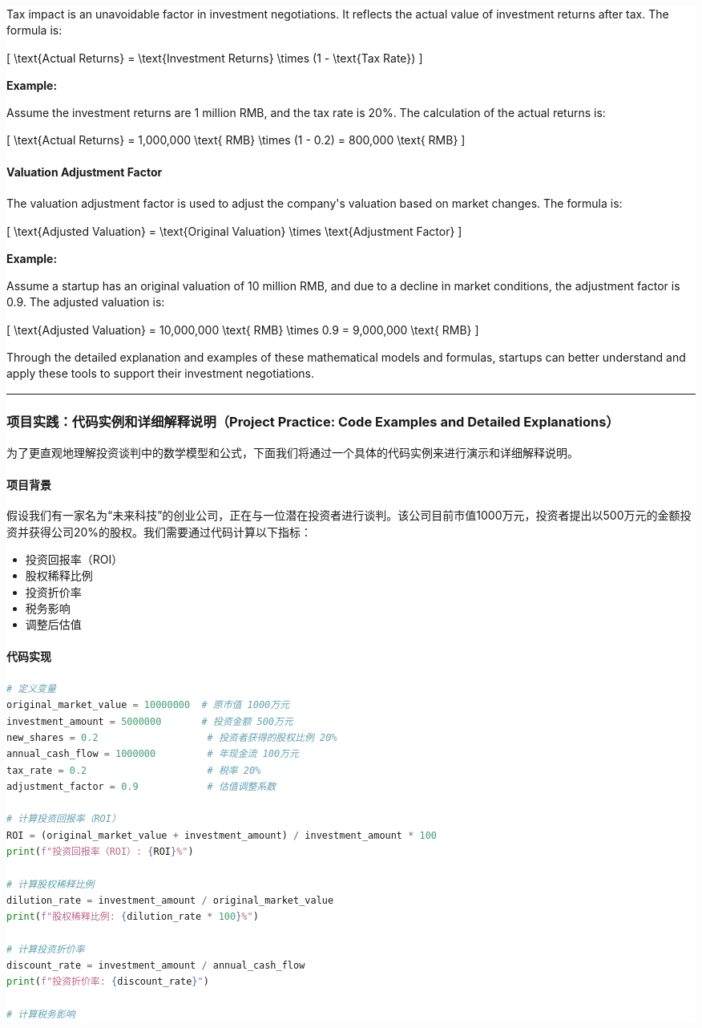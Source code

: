 Tax impact is an unavoidable factor in investment negotiations. It reflects the actual value of investment returns after tax. The formula is:

\[ \text{Actual Returns} = \text{Investment Returns} \times (1 - \text{Tax Rate}) \]

**Example:**

Assume the investment returns are 1 million RMB, and the tax rate is 20%. The calculation of the actual returns is:

\[ \text{Actual Returns} = 1,000,000 \text{ RMB} \times (1 - 0.2) = 800,000 \text{ RMB} \]

#### Valuation Adjustment Factor

The valuation adjustment factor is used to adjust the company's valuation based on market changes. The formula is:

\[ \text{Adjusted Valuation} = \text{Original Valuation} \times \text{Adjustment Factor} \]

**Example:**

Assume a startup has an original valuation of 10 million RMB, and due to a decline in market conditions, the adjustment factor is 0.9. The adjusted valuation is:

\[ \text{Adjusted Valuation} = 10,000,000 \text{ RMB} \times 0.9 = 9,000,000 \text{ RMB} \]

Through the detailed explanation and examples of these mathematical models and formulas, startups can better understand and apply these tools to support their investment negotiations.

-------------------

### 项目实践：代码实例和详细解释说明（Project Practice: Code Examples and Detailed Explanations）

为了更直观地理解投资谈判中的数学模型和公式，下面我们将通过一个具体的代码实例来进行演示和详细解释说明。

#### 项目背景

假设我们有一家名为“未来科技”的创业公司，正在与一位潜在投资者进行谈判。该公司目前市值1000万元，投资者提出以500万元的金额投资并获得公司20%的股权。我们需要通过代码计算以下指标：

- 投资回报率（ROI）
- 股权稀释比例
- 投资折价率
- 税务影响
- 调整后估值

#### 代码实现

```python
# 定义变量
original_market_value = 10000000  # 原市值 1000万元
investment_amount = 5000000       # 投资金额 500万元
new_shares = 0.2                   # 投资者获得的股权比例 20%
annual_cash_flow = 1000000         # 年现金流 100万元
tax_rate = 0.2                     # 税率 20%
adjustment_factor = 0.9            # 估值调整系数

# 计算投资回报率（ROI）
ROI = (original_market_value + investment_amount) / investment_amount * 100
print(f"投资回报率（ROI）: {ROI}%")

# 计算股权稀释比例
dilution_rate = investment_amount / original_market_value
print(f"股权稀释比例: {dilution_rate * 100}%")

# 计算投资折价率
discount_rate = investment_amount / annual_cash_flow
print(f"投资折价率: {discount_rate}")

# 计算税务影响
```